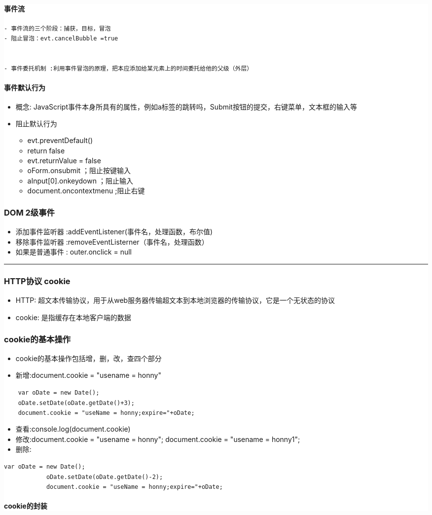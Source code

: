 
#### 事件流
    - 事件流的三个阶段：捕获，目标，冒泡
	- 阻止冒泡：evt.cancelBubble =true


    - 事件委托机制 :利用事件冒泡的原理，把本应添加给某元素上的时间委托给他的父级（外层）


#### 事件默认行为
  
  - 概念: JavaScript事件本身所具有的属性，例如a标签的跳转吗，Submit按钮的提交，右键菜单，文本框的输入等

  - 阻止默认行为
      - evt.preventDefault()
	  - return false
	  - evt.returnValue =  false
	  - oForm.onsubmit  ；阻止按键输入
	  - aInput[0].onkeydown ；阻止输入
	  - document.oncontextmenu ;阻止右键


### DOM 2级事件

   - 添加事件监听器 :addEventListener(事件名，处理函数，布尔值)
   - 移除事件监听器 :removeEventListerner（事件名，处理函数）
   - 如果是普通事件 : outer.onclick = null

---


### HTTP协议 cookie
   - HTTP: 超文本传输协议，用于从web服务器传输超文本到本地浏览器的传输协议，它是一个无状态的协议

   - cookie: 是指缓存在本地客户端的数据

### cookie的基本操作
   - cookie的基本操作包括增，删，改，查四个部分

   - 新增:document.cookie = "usename = honny"
```
	var oDate = new Date();
	oDate.setDate(oDate.getDate()+3);
	document.cookie = "useName = honny;expire="+oDate;
```
   - 查看:console.log(document.cookie)
   - 修改:document.cookie = "usename = honny";  document.cookie = "usename = honny1";
   - 删除:
```
var oDate = new Date();
			oDate.setDate(oDate.getDate()-2);
			document.cookie = "useName = honny;expire="+oDate;
```

#### cookie的封装
